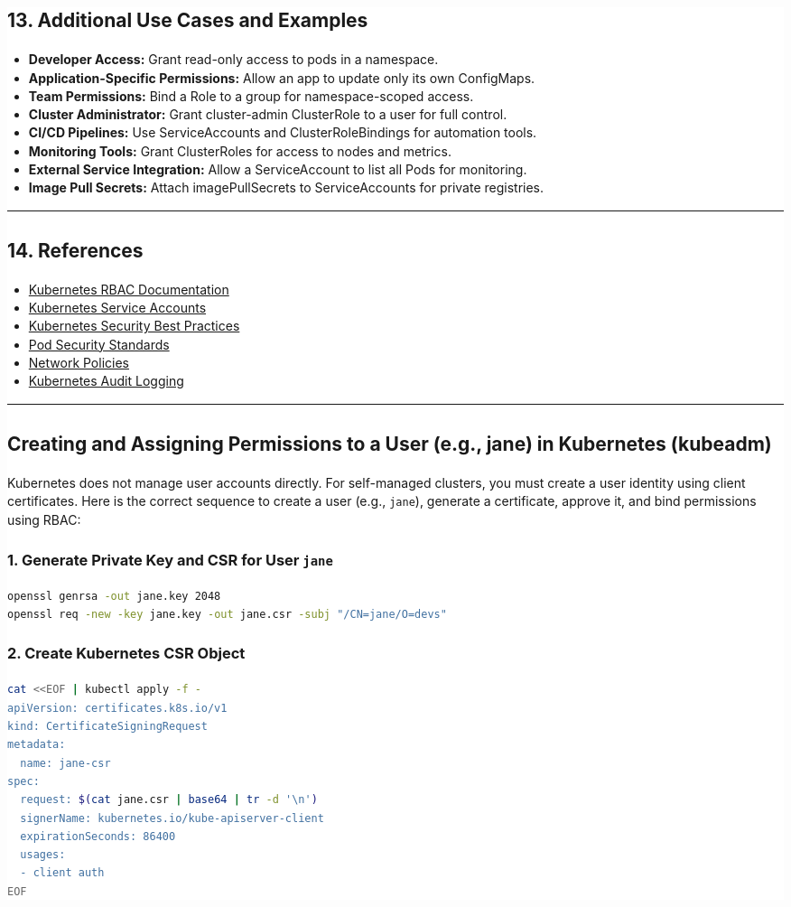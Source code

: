
## 13. Additional Use Cases and Examples

- **Developer Access:** Grant read-only access to pods in a namespace.
- **Application-Specific Permissions:** Allow an app to update only its own ConfigMaps.
- **Team Permissions:** Bind a Role to a group for namespace-scoped access.
- **Cluster Administrator:** Grant cluster-admin ClusterRole to a user for full control.
- **CI/CD Pipelines:** Use ServiceAccounts and ClusterRoleBindings for automation tools.
- **Monitoring Tools:** Grant ClusterRoles for access to nodes and metrics.
- **External Service Integration:** Allow a ServiceAccount to list all Pods for monitoring.
- **Image Pull Secrets:** Attach imagePullSecrets to ServiceAccounts for private registries.

---

## 14. References

- [Kubernetes RBAC Documentation](https://kubernetes.io/docs/reference/access-authn-authz/rbac/)
- [Kubernetes Service Accounts](https://kubernetes.io/docs/tasks/configure-pod-container/configure-service-account/)
- [Kubernetes Security Best Practices](https://kubernetes.io/docs/concepts/security/overview/)
- [Pod Security Standards](https://kubernetes.io/docs/concepts/security/pod-security-standards/)
- [Network Policies](https://kubernetes.io/docs/concepts/services-networking/network-policies/)
- [Kubernetes Audit Logging](https://kubernetes.io/docs/tasks/debug/debug-cluster/audit/)

---

## Creating and Assigning Permissions to a User (e.g., jane) in Kubernetes (kubeadm)

Kubernetes does not manage user accounts directly. For self-managed clusters, you must create a user identity using client certificates. Here is the correct sequence to create a user (e.g., `jane`), generate a certificate, approve it, and bind permissions using RBAC:

### 1. Generate Private Key and CSR for User `jane`
```bash
openssl genrsa -out jane.key 2048
openssl req -new -key jane.key -out jane.csr -subj "/CN=jane/O=devs"
```

### 2. Create Kubernetes CSR Object
```bash
cat <<EOF | kubectl apply -f -
apiVersion: certificates.k8s.io/v1
kind: CertificateSigningRequest
metadata:
  name: jane-csr
spec:
  request: $(cat jane.csr | base64 | tr -d '\n')
  signerName: kubernetes.io/kube-apiserver-client
  expirationSeconds: 86400
  usages:
  - client auth
EOF
```
